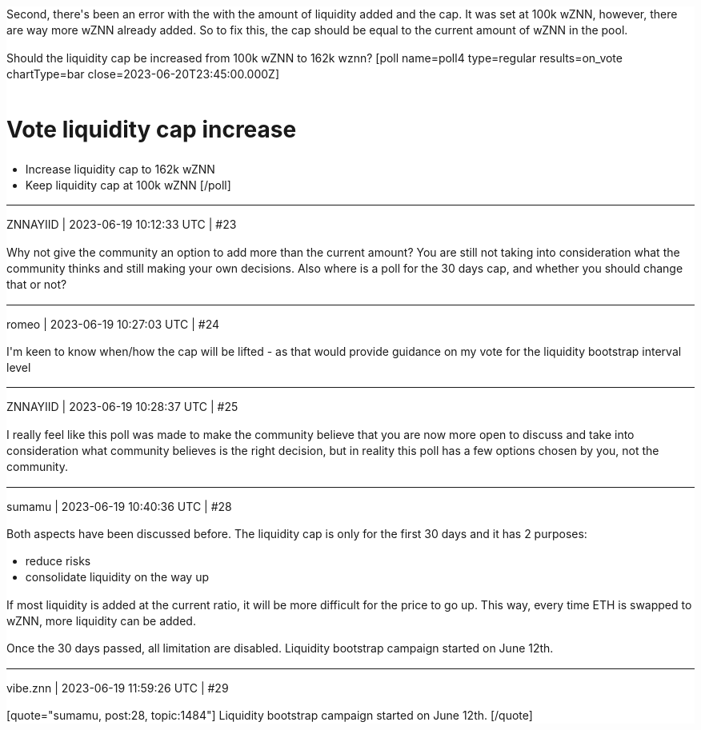 Second, there's been an error with the with the amount of liquidity added and the cap. It was set at 100k wZNN, however, there are way more wZNN already added. So to fix this, the cap should be equal to the current amount of wZNN in the pool.

Should the liquidity cap be increased from 100k wZNN to 162k wznn?
[poll name=poll4 type=regular results=on_vote chartType=bar close=2023-06-20T23:45:00.000Z]
# Vote liquidity cap increase
* Increase liquidity cap to 162k wZNN
* Keep  liquidity cap at 100k wZNN
[/poll]

-------------------------

ZNNAYIID | 2023-06-19 10:12:33 UTC | #23

Why not give the community an option to add more than the current amount? You are still not taking into consideration what the community thinks and still making your own decisions.
Also where is a poll for the 30 days cap, and whether you should change that or not?

-------------------------

romeo | 2023-06-19 10:27:03 UTC | #24

I'm keen to know when/how the cap will be lifted - as that would provide guidance on my vote for the liquidity bootstrap interval level

-------------------------

ZNNAYIID | 2023-06-19 10:28:37 UTC | #25

I really feel like this poll was made to make the community believe that you are now more open to discuss and take into consideration what community believes is the right decision, but in reality this poll has a few options chosen by you, not the community.

-------------------------

sumamu | 2023-06-19 10:40:36 UTC | #28

Both aspects have been discussed before. The liquidity cap is only for the first 30 days and it has 2 purposes:
- reduce risks
- consolidate liquidity on the way up

If most liquidity is added at the current ratio, it will be more difficult for the price to go up. This way, every time ETH is swapped to wZNN, more liquidity can be added. 

Once the 30 days passed, all limitation are disabled. Liquidity bootstrap campaign started on June 12th.

-------------------------

vibe.znn | 2023-06-19 11:59:26 UTC | #29

[quote="sumamu, post:28, topic:1484"]
Liquidity bootstrap campaign started on June 12th.
[/quote]
